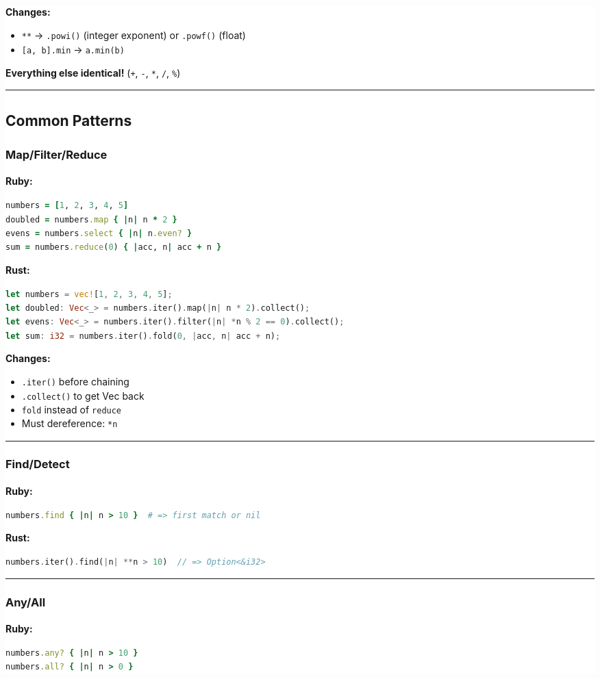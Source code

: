 **Changes:**
- `**` → `.powi()` (integer exponent) or `.powf()` (float)
- `[a, b].min` → `a.min(b)`

**Everything else identical!** (`+`, `-`, `*`, `/`, `%`)

---

## Common Patterns

### Map/Filter/Reduce

**Ruby:**
```ruby
numbers = [1, 2, 3, 4, 5]
doubled = numbers.map { |n| n * 2 }
evens = numbers.select { |n| n.even? }
sum = numbers.reduce(0) { |acc, n| acc + n }
```

**Rust:**
```rust
let numbers = vec![1, 2, 3, 4, 5];
let doubled: Vec<_> = numbers.iter().map(|n| n * 2).collect();
let evens: Vec<_> = numbers.iter().filter(|n| *n % 2 == 0).collect();
let sum: i32 = numbers.iter().fold(0, |acc, n| acc + n);
```

**Changes:**
- `.iter()` before chaining
- `.collect()` to get Vec back
- `fold` instead of `reduce`
- Must dereference: `*n`

---

### Find/Detect

**Ruby:**
```ruby
numbers.find { |n| n > 10 }  # => first match or nil
```

**Rust:**
```rust
numbers.iter().find(|n| **n > 10)  // => Option<&i32>
```

---

### Any/All

**Ruby:**
```ruby
numbers.any? { |n| n > 10 }
numbers.all? { |n| n > 0 }
```
